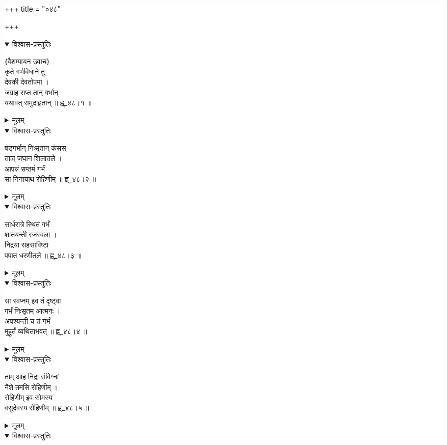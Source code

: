 +++
title = "०४८"

+++


    

<details open><summary>विश्वास-प्रस्तुतिः</summary>

{वैशम्पायन उवाच}  
कृते गर्भविधाने तु  
देवकी देवतोपमा ।  
जग्राह सप्त तान् गर्भान्  
यथावत् समुदाहृतान् ॥ ह्व्_४८।१ ॥
</details>

<details><summary>मूलम्</summary></details>

<details open><summary>विश्वास-प्रस्तुतिः</summary>

षड्गर्भान् निःसृतान् कंसस्  
ताञ् जघान शिलातले ।  
आपन्नं सप्तमं गर्भं  
सा निनायाथ रोहिणीम् ॥ ह्व्_४८।२ ॥
</details>

<details><summary>मूलम्</summary></details>

<details open><summary>विश्वास-प्रस्तुतिः</summary>

सार्धरात्रे स्थितं गर्भं  
शातयन्ती रजस्वला ।  
निद्रया सहसाविष्टा  
पपात धरणीतले ॥ ह्व्_४८।३ ॥
</details>

<details><summary>मूलम्</summary></details>

<details open><summary>विश्वास-प्रस्तुतिः</summary>

सा स्वप्नम् इव तं दृष्ट्वा  
गर्भं निःसृतम् आत्मनः ।  
अपश्यन्ती च तं गर्भं  
मुहूर्तं व्यथिताभवत् ॥ ह्व्_४८।४ ॥
</details>

<details><summary>मूलम्</summary></details>

<details open><summary>विश्वास-प्रस्तुतिः</summary>

ताम् आह निद्रा संविग्नां  
नैशे तमसि रोहिणीम् ।  
रोहिणीम् इव सोमस्य  
वसुदेवस्य रोहिणीम् ॥ ह्व्_४८।५ ॥
</details>

<details><summary>मूलम्</summary></details>

<details open><summary>विश्वास-प्रस्तुतिः</summary>
